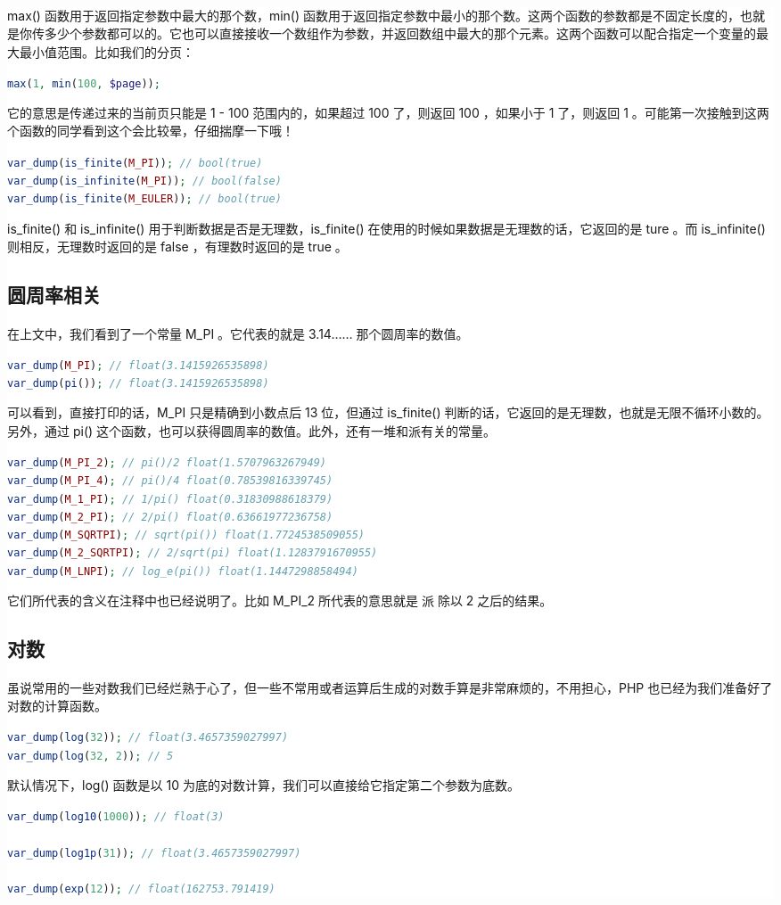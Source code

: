 max() 函数用于返回指定参数中最大的那个数，min() 函数用于返回指定参数中最小的那个数。这两个函数的参数都是不固定长度的，也就是你传多少个参数都可以的。它也可以直接接收一个数组作为参数，并返回数组中最大的那个元素。这两个函数可以配合指定一个变量的最大最小值范围。比如我们的分页：

```php
max(1, min(100, $page));
```

它的意思是传递过来的当前页只能是 1 - 100 范围内的，如果超过 100 了，则返回 100 ，如果小于 1 了，则返回 1 。可能第一次接触到这两个函数的同学看到这个会比较晕，仔细揣摩一下哦！

```php
var_dump(is_finite(M_PI)); // bool(true)
var_dump(is_infinite(M_PI)); // bool(false)
var_dump(is_finite(M_EULER)); // bool(true)
```

is_finite() 和 is_infinite() 用于判断数据是否是无理数，is_finite() 在使用的时候如果数据是无理数的话，它返回的是 ture 。而 is_infinite() 则相反，无理数时返回的是 false ，有理数时返回的是 true 。

## 圆周率相关

在上文中，我们看到了一个常量 M_PI 。它代表的就是 3.14…… 那个圆周率的数值。

```php
var_dump(M_PI); // float(3.1415926535898)
var_dump(pi()); // float(3.1415926535898)
```

可以看到，直接打印的话，M_PI 只是精确到小数点后 13 位，但通过 is_finite() 判断的话，它返回的是无理数，也就是无限不循环小数的。另外，通过 pi() 这个函数，也可以获得圆周率的数值。此外，还有一堆和派有关的常量。

```php
var_dump(M_PI_2); // pi()/2 float(1.5707963267949)
var_dump(M_PI_4); // pi()/4 float(0.78539816339745)
var_dump(M_1_PI); // 1/pi() float(0.31830988618379)
var_dump(M_2_PI); // 2/pi() float(0.63661977236758)
var_dump(M_SQRTPI); // sqrt(pi()) float(1.7724538509055)
var_dump(M_2_SQRTPI); // 2/sqrt(pi) float(1.1283791670955)
var_dump(M_LNPI); // log_e(pi()) float(1.1447298858494)
```

它们所代表的含义在注释中也已经说明了。比如 M_PI_2 所代表的意思就是 派 除以 2 之后的结果。

## 对数

虽说常用的一些对数我们已经烂熟于心了，但一些不常用或者运算后生成的对数手算是非常麻烦的，不用担心，PHP 也已经为我们准备好了对数的计算函数。

```php
var_dump(log(32)); // float(3.4657359027997)
var_dump(log(32, 2)); // 5
```

默认情况下，log() 函数是以 10 为底的对数计算，我们可以直接给它指定第二个参数为底数。

```php
var_dump(log10(1000)); // float(3)

var_dump(log1p(31)); // float(3.4657359027997)

var_dump(exp(12)); // float(162753.791419)
```
